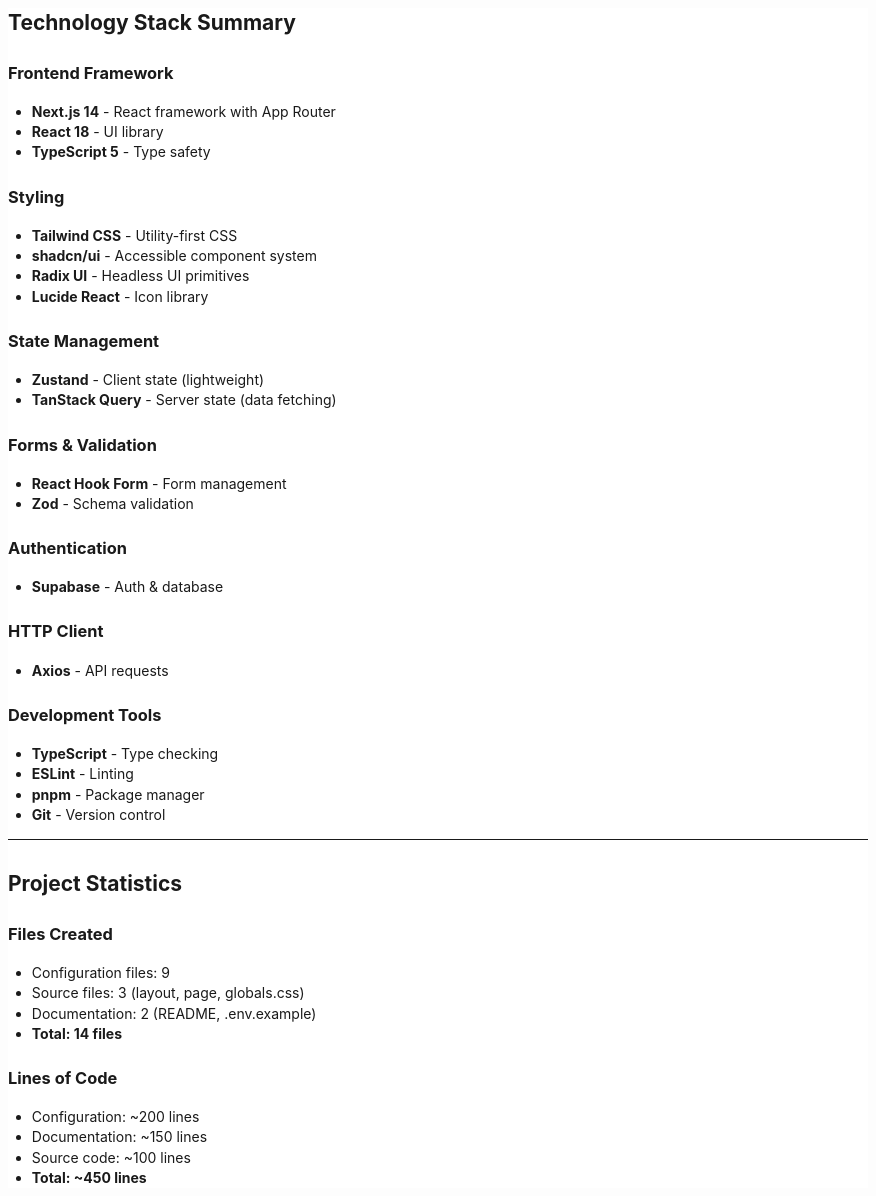 
## Technology Stack Summary

### Frontend Framework
- **Next.js 14** - React framework with App Router
- **React 18** - UI library
- **TypeScript 5** - Type safety

### Styling
- **Tailwind CSS** - Utility-first CSS
- **shadcn/ui** - Accessible component system
- **Radix UI** - Headless UI primitives
- **Lucide React** - Icon library

### State Management
- **Zustand** - Client state (lightweight)
- **TanStack Query** - Server state (data fetching)

### Forms & Validation
- **React Hook Form** - Form management
- **Zod** - Schema validation

### Authentication
- **Supabase** - Auth & database

### HTTP Client
- **Axios** - API requests

### Development Tools
- **TypeScript** - Type checking
- **ESLint** - Linting
- **pnpm** - Package manager
- **Git** - Version control

---

## Project Statistics

### Files Created
- Configuration files: 9
- Source files: 3 (layout, page, globals.css)
- Documentation: 2 (README, .env.example)
- **Total: 14 files**

### Lines of Code
- Configuration: ~200 lines
- Documentation: ~150 lines
- Source code: ~100 lines
- **Total: ~450 lines**

